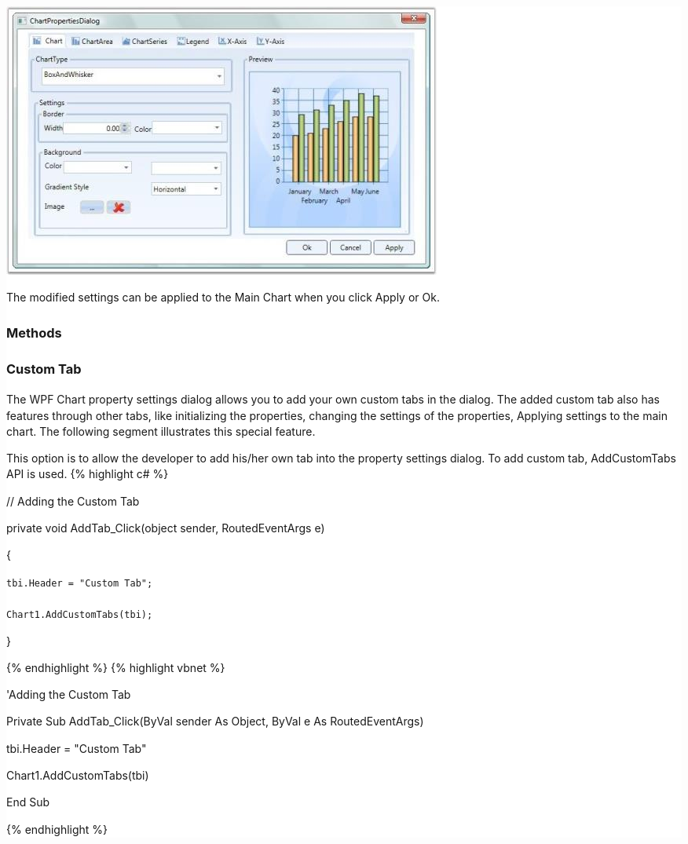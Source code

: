 ![](Chart-Controls_images/Chart-Controls_img208.jpeg)



The modified settings can be applied to the Main Chart when you click Apply or Ok.

### Methods

### Custom Tab

The WPF Chart property settings dialog allows you to add your own custom tabs in the dialog. The added custom tab also has features through other tabs, like initializing the properties, changing the settings of the properties, Applying settings to the main chart. The following segment illustrates this special feature.

This option is to allow the developer to add his/her own tab into the property settings dialog. To add custom tab, AddCustomTabs API is used.
{% highlight c# %}




  //  Adding the Custom Tab 

private void AddTab_Click(object sender, RoutedEventArgs e)

{

    tbi.Header = "Custom Tab";           

    Chart1.AddCustomTabs(tbi);  

}

{% endhighlight  %}
{% highlight vbnet %}





'Adding the Custom Tab

Private Sub AddTab_Click(ByVal sender As Object, ByVal e As RoutedEventArgs)

   tbi.Header = "Custom Tab"

   Chart1.AddCustomTabs(tbi)

End Sub

{% endhighlight  %}
